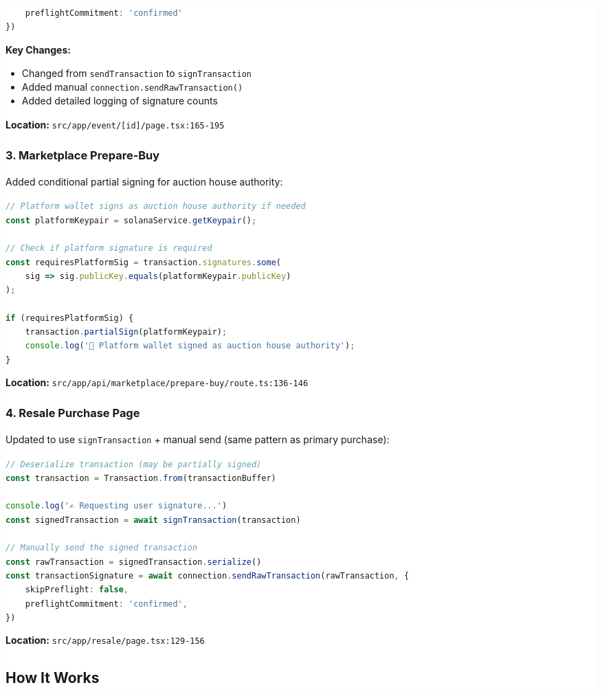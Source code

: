```typescript
    preflightCommitment: 'confirmed'
})
```

**Key Changes:**
- Changed from `sendTransaction` to `signTransaction`
- Added manual `connection.sendRawTransaction()`
- Added detailed logging of signature counts

**Location:** `src/app/event/[id]/page.tsx:165-195`

### 3. Marketplace Prepare-Buy

Added conditional partial signing for auction house authority:

```typescript
// Platform wallet signs as auction house authority if needed
const platformKeypair = solanaService.getKeypair();

// Check if platform signature is required
const requiresPlatformSig = transaction.signatures.some(
    sig => sig.publicKey.equals(platformKeypair.publicKey)
);

if (requiresPlatformSig) {
    transaction.partialSign(platformKeypair);
    console.log('🔏 Platform wallet signed as auction house authority');
}
```

**Location:** `src/app/api/marketplace/prepare-buy/route.ts:136-146`

### 4. Resale Purchase Page

Updated to use `signTransaction` + manual send (same pattern as primary purchase):

```typescript
// Deserialize transaction (may be partially signed)
const transaction = Transaction.from(transactionBuffer)

console.log('✍️ Requesting user signature...')
const signedTransaction = await signTransaction(transaction)

// Manually send the signed transaction
const rawTransaction = signedTransaction.serialize()
const transactionSignature = await connection.sendRawTransaction(rawTransaction, {
    skipPreflight: false,
    preflightCommitment: 'confirmed',
})
```

**Location:** `src/app/resale/page.tsx:129-156`

## How It Works
